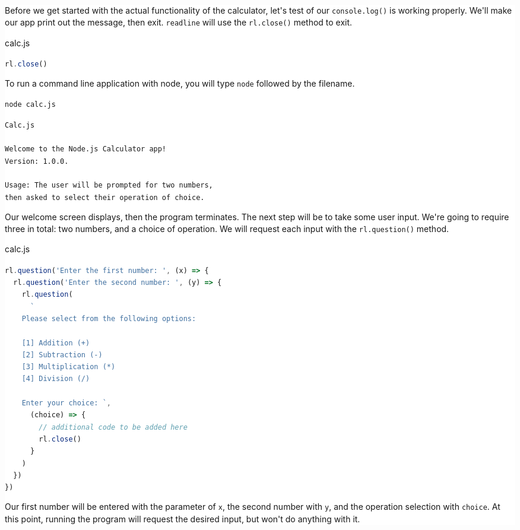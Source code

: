 Before we get started with the actual functionality of the calculator, let's test of our `console.log()` is working properly. We'll make our app print out the message, then exit. `readline` will use the `rl.close()` method to exit.

<div class="filename">calc.js</div>

```js
rl.close()
```

To run a command line application with node, you will type `node` followed by the filename.

```bash
node calc.js
```

```terminal
Calc.js

Welcome to the Node.js Calculator app!
Version: 1.0.0.

Usage: The user will be prompted for two numbers,
then asked to select their operation of choice.
```

Our welcome screen displays, then the program terminates. The next step will be to take some user input. We're going to require three in total: two numbers, and a choice of operation. We will request each input with the `rl.question()` method.

<div class="filename">calc.js</div>

```js
rl.question('Enter the first number: ', (x) => {
  rl.question('Enter the second number: ', (y) => {
    rl.question(
      `
    Please select from the following options:
    
    [1] Addition (+)
    [2] Subtraction (-)
    [3] Multiplication (*)
    [4] Division (/)
    
    Enter your choice: `,
      (choice) => {
        // additional code to be added here
        rl.close()
      }
    )
  })
})
```

Our first number will be entered with the parameter of `x`, the second number with `y`, and the operation selection with `choice`. At this point, running the program will request the desired input, but won't do anything with it.
